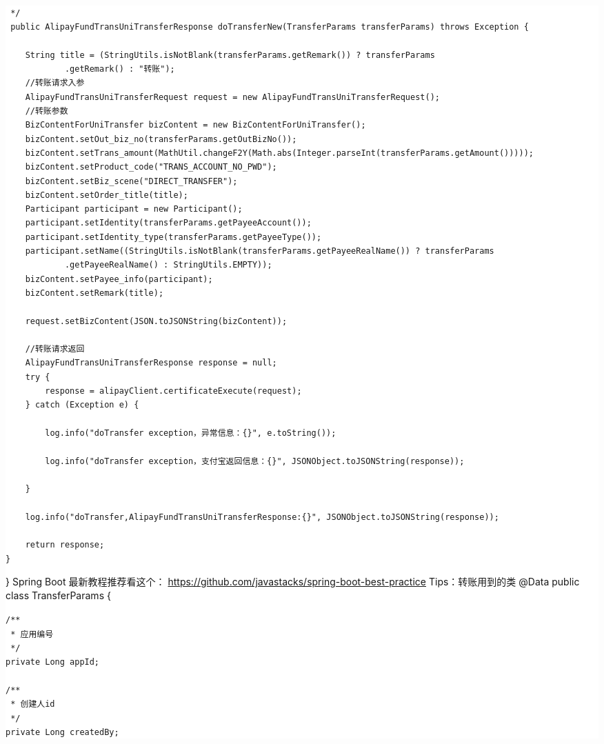      */
     public AlipayFundTransUniTransferResponse doTransferNew(TransferParams transferParams) throws Exception {

        String title = (StringUtils.isNotBlank(transferParams.getRemark()) ? transferParams
                .getRemark() : "转账");
        //转账请求入参
        AlipayFundTransUniTransferRequest request = new AlipayFundTransUniTransferRequest();
        //转账参数
        BizContentForUniTransfer bizContent = new BizContentForUniTransfer();
        bizContent.setOut_biz_no(transferParams.getOutBizNo());
        bizContent.setTrans_amount(MathUtil.changeF2Y(Math.abs(Integer.parseInt(transferParams.getAmount()))));
        bizContent.setProduct_code("TRANS_ACCOUNT_NO_PWD");
        bizContent.setBiz_scene("DIRECT_TRANSFER");
        bizContent.setOrder_title(title);
        Participant participant = new Participant();
        participant.setIdentity(transferParams.getPayeeAccount());
        participant.setIdentity_type(transferParams.getPayeeType());
        participant.setName((StringUtils.isNotBlank(transferParams.getPayeeRealName()) ? transferParams
                .getPayeeRealName() : StringUtils.EMPTY));
        bizContent.setPayee_info(participant);
        bizContent.setRemark(title);

        request.setBizContent(JSON.toJSONString(bizContent));

        //转账请求返回
        AlipayFundTransUniTransferResponse response = null;
        try {
            response = alipayClient.certificateExecute(request);
        } catch (Exception e) {

            log.info("doTransfer exception，异常信息：{}", e.toString());

            log.info("doTransfer exception，支付宝返回信息：{}", JSONObject.toJSONString(response));

        }

        log.info("doTransfer,AlipayFundTransUniTransferResponse:{}", JSONObject.toJSONString(response));

        return response;
    }
}
Spring Boot 最新教程推荐看这个：
https://github.com/javastacks/spring-boot-best-practice
Tips：转账用到的类
@Data
public class TransferParams {

    /**
     * 应用编号
     */
    private Long appId;

    /**
     * 创建人id
     */
    private Long createdBy;
